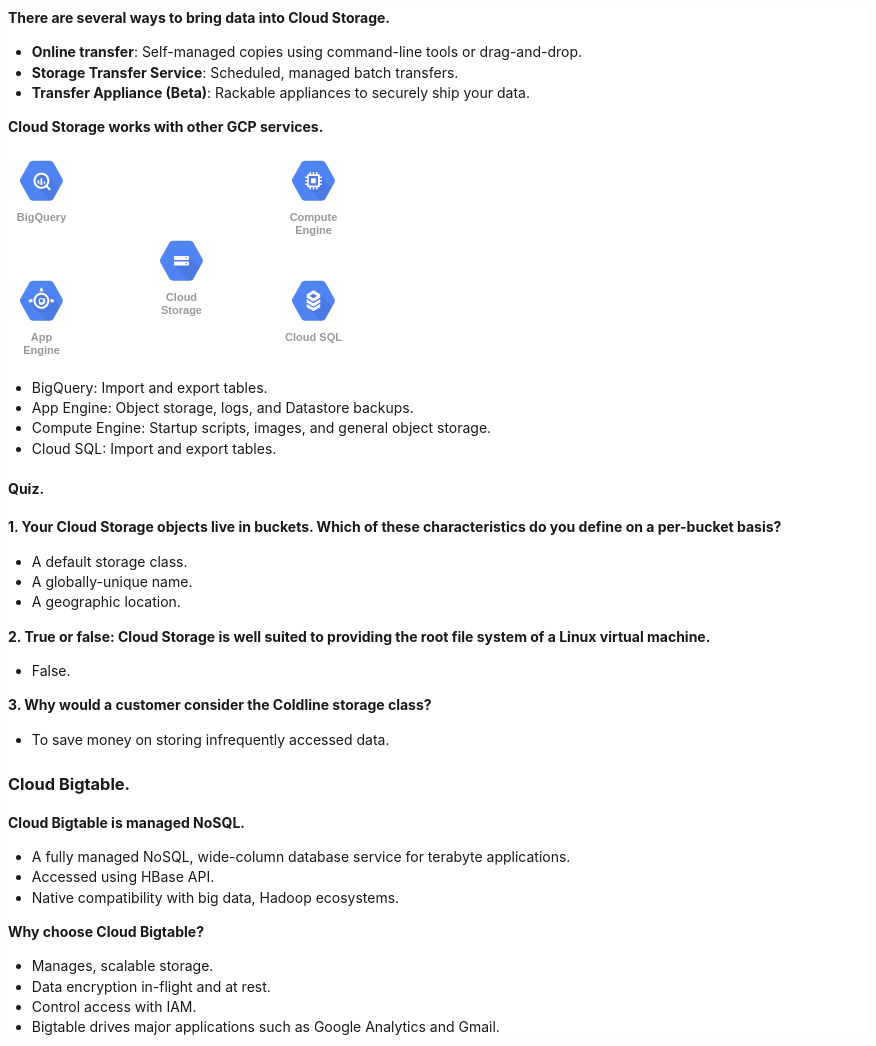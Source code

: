 **There are several ways to bring data into Cloud Storage.**

- **Online transfer**: Self-managed copies using command-line tools or drag-and-drop.
- **Storage Transfer Service**: Scheduled, managed batch transfers.
- **Transfer Appliance (Beta)**: Rackable appliances to securely ship your data.

**Cloud Storage works with other GCP services.**

![Cloud Storage and other services](gcp-img/gcp-cloud-storage-services.png "Cloud Storage and other services")

- BigQuery: Import and export tables.
- App Engine: Object storage, logs, and Datastore backups.
- Compute Engine: Startup scripts, images, and general object storage.
- Cloud SQL: Import and export tables.

#### Quiz.

**1. Your Cloud Storage objects live in buckets. Which of these characteristics do you define on a per-bucket basis?**

- A default storage class.
- A globally-unique name.
- A geographic location.

**2. True or false: Cloud Storage is well suited to providing the root file system of a Linux virtual machine.**

- False.

**3. Why would a customer consider the Coldline storage class?**

- To save money on storing infrequently accessed data.

### Cloud Bigtable.

**Cloud Bigtable is managed NoSQL.**

- A fully managed NoSQL, wide-column database service for terabyte applications.
- Accessed using HBase API.
- Native compatibility with big data, Hadoop ecosystems.

**Why choose Cloud Bigtable?**

- Manages, scalable storage.
- Data encryption in-flight and at rest.
- Control access with IAM.
- Bigtable drives major applications such as Google Analytics and Gmail.

